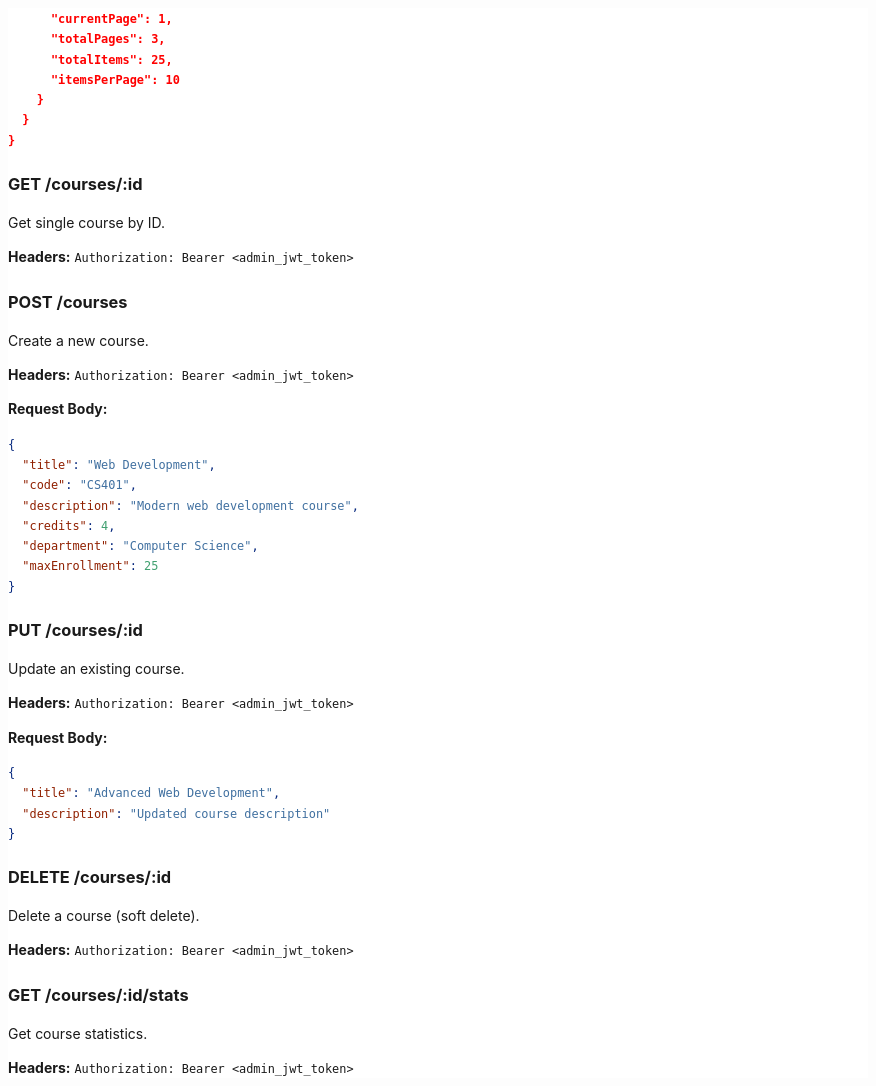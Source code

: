 ```json
      "currentPage": 1,
      "totalPages": 3,
      "totalItems": 25,
      "itemsPerPage": 10
    }
  }
}
```

### GET /courses/:id
Get single course by ID.

**Headers:** `Authorization: Bearer <admin_jwt_token>`

### POST /courses
Create a new course.

**Headers:** `Authorization: Bearer <admin_jwt_token>`

**Request Body:**
```json
{
  "title": "Web Development",
  "code": "CS401",
  "description": "Modern web development course",
  "credits": 4,
  "department": "Computer Science",
  "maxEnrollment": 25
}
```

### PUT /courses/:id
Update an existing course.

**Headers:** `Authorization: Bearer <admin_jwt_token>`

**Request Body:**
```json
{
  "title": "Advanced Web Development",
  "description": "Updated course description"
}
```

### DELETE /courses/:id
Delete a course (soft delete).

**Headers:** `Authorization: Bearer <admin_jwt_token>`

### GET /courses/:id/stats
Get course statistics.

**Headers:** `Authorization: Bearer <admin_jwt_token>`
